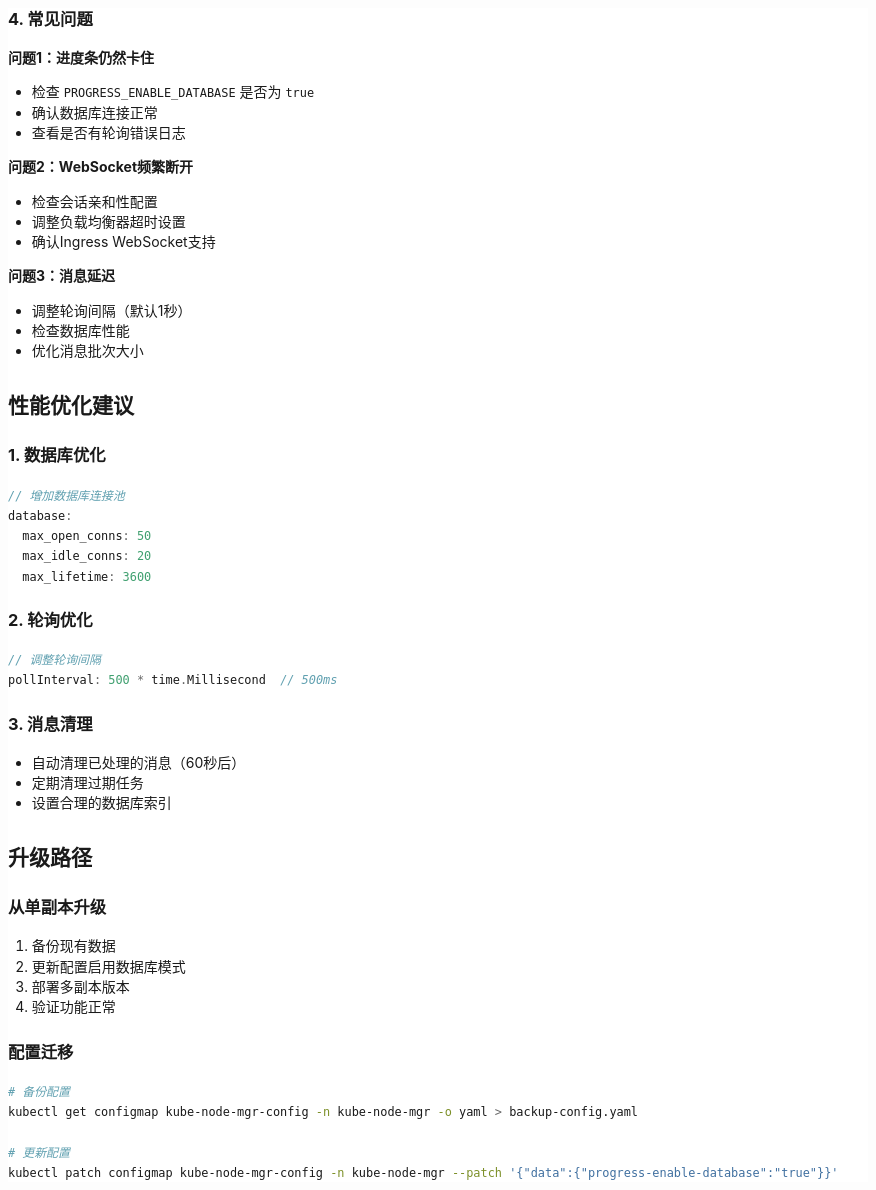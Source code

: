 ### 4. 常见问题

**问题1：进度条仍然卡住**
- 检查 `PROGRESS_ENABLE_DATABASE` 是否为 `true`
- 确认数据库连接正常
- 查看是否有轮询错误日志

**问题2：WebSocket频繁断开**
- 检查会话亲和性配置
- 调整负载均衡器超时设置
- 确认Ingress WebSocket支持

**问题3：消息延迟**
- 调整轮询间隔（默认1秒）
- 检查数据库性能
- 优化消息批次大小

## 性能优化建议

### 1. 数据库优化
```go
// 增加数据库连接池
database:
  max_open_conns: 50
  max_idle_conns: 20
  max_lifetime: 3600
```

### 2. 轮询优化
```go
// 调整轮询间隔
pollInterval: 500 * time.Millisecond  // 500ms
```

### 3. 消息清理
- 自动清理已处理的消息（60秒后）
- 定期清理过期任务
- 设置合理的数据库索引

## 升级路径

### 从单副本升级
1. 备份现有数据
2. 更新配置启用数据库模式
3. 部署多副本版本
4. 验证功能正常

### 配置迁移
```bash
# 备份配置
kubectl get configmap kube-node-mgr-config -n kube-node-mgr -o yaml > backup-config.yaml

# 更新配置
kubectl patch configmap kube-node-mgr-config -n kube-node-mgr --patch '{"data":{"progress-enable-database":"true"}}'
```
